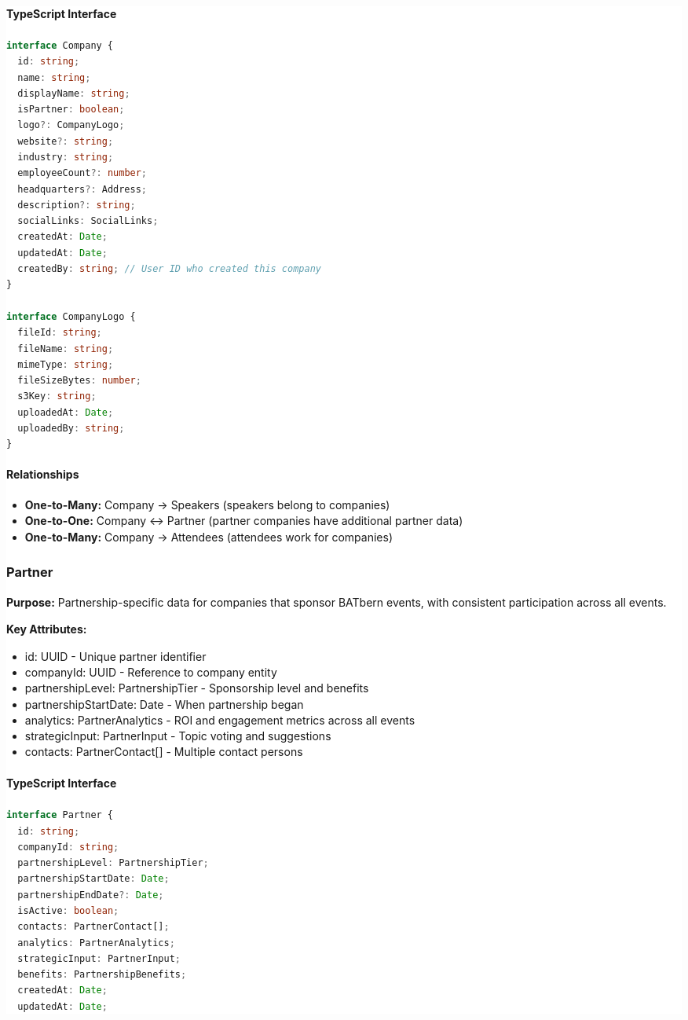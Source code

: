 #### TypeScript Interface
```typescript
interface Company {
  id: string;
  name: string;
  displayName: string;
  isPartner: boolean;
  logo?: CompanyLogo;
  website?: string;
  industry: string;
  employeeCount?: number;
  headquarters?: Address;
  description?: string;
  socialLinks: SocialLinks;
  createdAt: Date;
  updatedAt: Date;
  createdBy: string; // User ID who created this company
}

interface CompanyLogo {
  fileId: string;
  fileName: string;
  mimeType: string;
  fileSizeBytes: number;
  s3Key: string;
  uploadedAt: Date;
  uploadedBy: string;
}
```

#### Relationships
- **One-to-Many:** Company → Speakers (speakers belong to companies)
- **One-to-One:** Company ↔ Partner (partner companies have additional partner data)
- **One-to-Many:** Company → Attendees (attendees work for companies)

### Partner

**Purpose:** Partnership-specific data for companies that sponsor BATbern events, with consistent participation across all events.

**Key Attributes:**
- id: UUID - Unique partner identifier
- companyId: UUID - Reference to company entity
- partnershipLevel: PartnershipTier - Sponsorship level and benefits
- partnershipStartDate: Date - When partnership began
- analytics: PartnerAnalytics - ROI and engagement metrics across all events
- strategicInput: PartnerInput - Topic voting and suggestions
- contacts: PartnerContact[] - Multiple contact persons

#### TypeScript Interface
```typescript
interface Partner {
  id: string;
  companyId: string;
  partnershipLevel: PartnershipTier;
  partnershipStartDate: Date;
  partnershipEndDate?: Date;
  isActive: boolean;
  contacts: PartnerContact[];
  analytics: PartnerAnalytics;
  strategicInput: PartnerInput;
  benefits: PartnershipBenefits;
  createdAt: Date;
  updatedAt: Date;
```